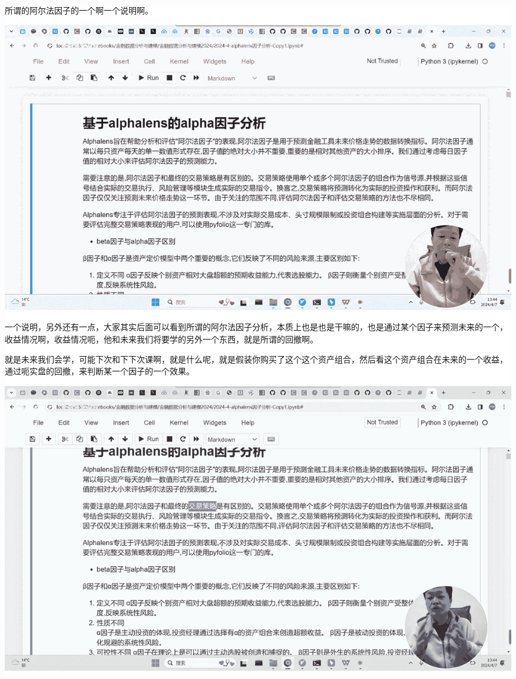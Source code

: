 所谓的阿尔法因子的一个啊一个说明啊。

![](img/274d618a6bdbf446df7713153cd9919f_24.png)

一个说明，另外还有一点，大家其实后面可以看到所谓的阿尔法因子分析，本质上也是也是干嘛的，也是通过某个因子来预测未来的一个，收益情况啊，收益情况呃，他和未来我们将要学的另外一个东西，就是所谓的回撤啊。

就是未来我们会学，可能下次和下下次课啊，就是什么呢，就是假装你购买了这个这个资产组合，然后看这个资产组合在未来的一个收益，通过呃实盘的回撤，来判断某一个因子的一个效果。



![](img/274d618a6bdbf446df7713153cd9919f_26.png)
